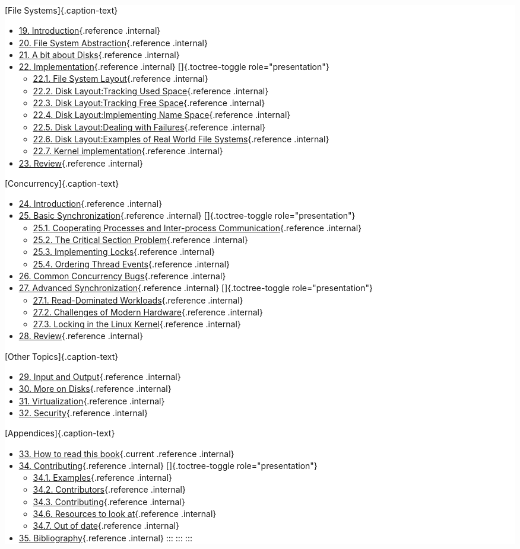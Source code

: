 [File Systems]{.caption-text}

-   [19. Introduction](../fs/intro.html){.reference .internal}
-   [20. File System Abstraction](../fs/interface.html){.reference .internal}
-   [21. A bit about Disks](../fs/diskhw.html){.reference .internal}
-   [22. Implementation](../fs/impl.html){.reference .internal}
    []{.toctree-toggle role="presentation"}
    -   [22.1. File System Layout](../fs/disklayout.html){.reference .internal}
    -   [22.2. Disk Layout:Tracking Used Space](../fs/dl_track_used.html){.reference .internal}
    -   [22.3. Disk Layout:Tracking Free Space](../fs/dl_track_free.html){.reference .internal}
    -   [22.4. Disk Layout:Implementing Name Space](../fs/dl_name.html){.reference .internal}
    -   [22.5. Disk Layout:Dealing with Failures](../fs/dl_failures.html){.reference .internal}
    -   [22.6. Disk Layout:Examples of Real World File Systems](../fs/dl_ex_exx.html){.reference .internal}
    -   [22.7. Kernel implementation](../fs/kernelimp.html){.reference .internal}
-   [23. Review](../fs/review.html){.reference .internal}

[Concurrency]{.caption-text}

-   [24. Introduction](../sync/sync.html){.reference .internal}
-   [25. Basic Synchronization](../sync/basic.html){.reference .internal}
    []{.toctree-toggle role="presentation"}
    -   [25.1. Cooperating Processes and Inter-process Communication](../sync/sharing.html){.reference .internal}
    -   [25.2. The Critical Section Problem](../sync/criticalsection.html){.reference .internal}
    -   [25.3. Implementing Locks](../sync/locks.html){.reference .internal}
    -   [25.4. Ordering Thread Events](../sync/ordering.html){.reference .internal}
-   [26. Common Concurrency Bugs](../sync/concurrency_bugs.html){.reference .internal}
-   [27. Advanced Synchronization](../sync/advanced.html){.reference .internal}
    []{.toctree-toggle role="presentation"}
    -   [27.1. Read-Dominated Workloads](../sync/readmostly.html){.reference .internal}
    -   [27.2. Challenges of Modern Hardware](../sync/hardware_challenges.html){.reference .internal}
    -   [27.3. Locking in the Linux Kernel](../sync/linux_locking.html){.reference .internal}
-   [28. Review](../sync/review.html){.reference .internal}

[Other Topics]{.caption-text}

-   [29. Input and Output](../devices/devices.html){.reference .internal}
-   [30. More on Disks](../devices/disk2.html){.reference .internal}
-   [31. Virtualization](../virt/virt.html){.reference .internal}
-   [32. Security](../sec/sec.html){.reference .internal}

[Appendices]{.caption-text}

-   [33. How to read this book](#){.current .reference .internal}
-   [34. Contributing](../contributing/intro.html){.reference .internal}
    []{.toctree-toggle role="presentation"}
    -   [34.1. Examples](../contributing/examples.html){.reference .internal}
    -   [34.2. Contributors](../contributing/credit.html){.reference .internal}
    -   [34.3. Contributing](../contributing/Contributing.html){.reference .internal}
    -   [34.6. Resources to look at](../contributing/resources.html){.reference .internal}
    -   [34.7. Out of date](../contributing/fix.html){.reference .internal}
-   [35. Bibliography](bib.html){.reference .internal}
:::
:::
:::
